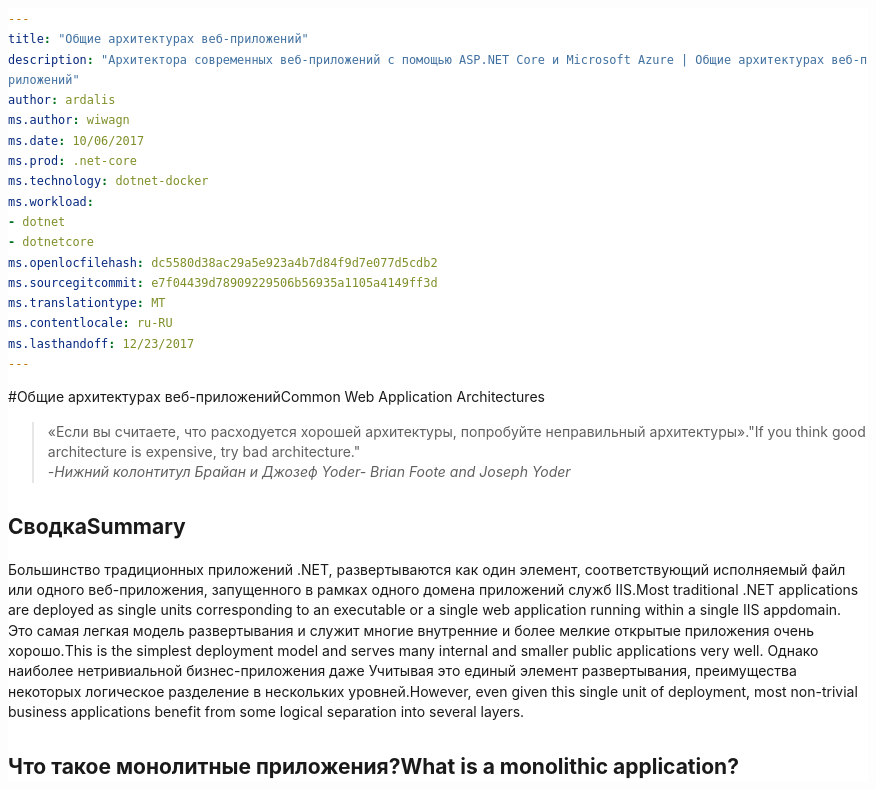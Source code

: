 ```yaml
---
title: "Общие архитектурах веб-приложений"
description: "Архитектора современных веб-приложений с помощью ASP.NET Core и Microsoft Azure | Общие архитектурах веб-приложений"
author: ardalis
ms.author: wiwagn
ms.date: 10/06/2017
ms.prod: .net-core
ms.technology: dotnet-docker
ms.workload:
- dotnet
- dotnetcore
ms.openlocfilehash: dc5580d38ac29a5e923a4b7d84f9d7e077d5cdb2
ms.sourcegitcommit: e7f04439d78909229506b56935a1105a4149ff3d
ms.translationtype: MT
ms.contentlocale: ru-RU
ms.lasthandoff: 12/23/2017
---
```

#<a name="common-web-application-architectures"></a><span data-ttu-id="e5f66-103">Общие архитектурах веб-приложений</span><span class="sxs-lookup"><span data-stu-id="e5f66-103">Common Web Application Architectures</span></span>

> <span data-ttu-id="e5f66-104">«Если вы считаете, что расходуется хорошей архитектуры, попробуйте неправильный архитектуры».</span><span class="sxs-lookup"><span data-stu-id="e5f66-104">"If you think good architecture is expensive, try bad architecture."</span></span>  
> <span data-ttu-id="e5f66-105">_-Нижний колонтитул Брайан и Джозеф Yoder_</span><span class="sxs-lookup"><span data-stu-id="e5f66-105">_- Brian Foote and Joseph Yoder_</span></span>

## <a name="summary"></a><span data-ttu-id="e5f66-106">Сводка</span><span class="sxs-lookup"><span data-stu-id="e5f66-106">Summary</span></span>

<span data-ttu-id="e5f66-107">Большинство традиционных приложений .NET, развертываются как один элемент, соответствующий исполняемый файл или одного веб-приложения, запущенного в рамках одного домена приложений служб IIS.</span><span class="sxs-lookup"><span data-stu-id="e5f66-107">Most traditional .NET applications are deployed as single units corresponding to an executable or a single web application running within a single IIS appdomain.</span></span> <span data-ttu-id="e5f66-108">Это самая легкая модель развертывания и служит многие внутренние и более мелкие открытые приложения очень хорошо.</span><span class="sxs-lookup"><span data-stu-id="e5f66-108">This is the simplest deployment model and serves many internal and smaller public applications very well.</span></span> <span data-ttu-id="e5f66-109">Однако наиболее нетривиальной бизнес-приложения даже Учитывая это единый элемент развертывания, преимущества некоторых логическое разделение в нескольких уровней.</span><span class="sxs-lookup"><span data-stu-id="e5f66-109">However, even given this single unit of deployment, most non-trivial business applications benefit from some logical separation into several layers.</span></span>

## <a name="what-is-a-monolithic-application"></a><span data-ttu-id="e5f66-110">Что такое монолитные приложения?</span><span class="sxs-lookup"><span data-stu-id="e5f66-110">What is a monolithic application?</span></span>

